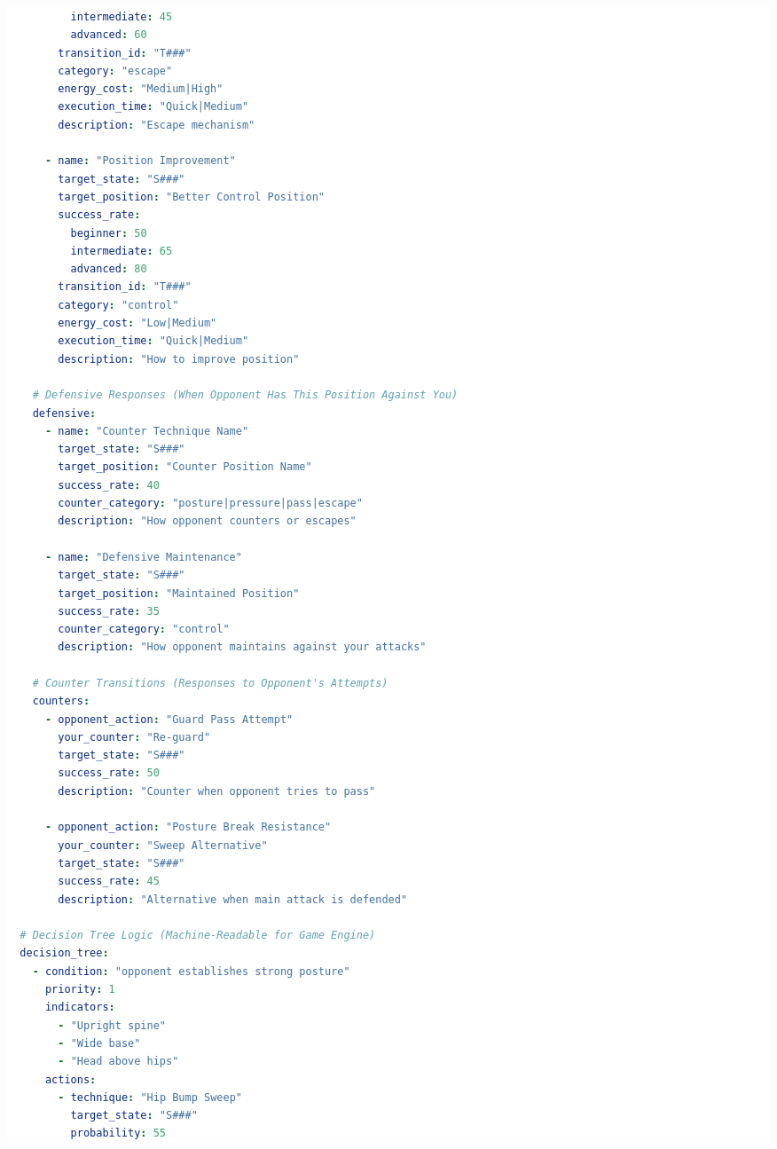 ```yaml
          intermediate: 45
          advanced: 60
        transition_id: "T###"
        category: "escape"
        energy_cost: "Medium|High"
        execution_time: "Quick|Medium"
        description: "Escape mechanism"

      - name: "Position Improvement"
        target_state: "S###"
        target_position: "Better Control Position"
        success_rate:
          beginner: 50
          intermediate: 65
          advanced: 80
        transition_id: "T###"
        category: "control"
        energy_cost: "Low|Medium"
        execution_time: "Quick|Medium"
        description: "How to improve position"

    # Defensive Responses (When Opponent Has This Position Against You)
    defensive:
      - name: "Counter Technique Name"
        target_state: "S###"
        target_position: "Counter Position Name"
        success_rate: 40
        counter_category: "posture|pressure|pass|escape"
        description: "How opponent counters or escapes"

      - name: "Defensive Maintenance"
        target_state: "S###"
        target_position: "Maintained Position"
        success_rate: 35
        counter_category: "control"
        description: "How opponent maintains against your attacks"

    # Counter Transitions (Responses to Opponent's Attempts)
    counters:
      - opponent_action: "Guard Pass Attempt"
        your_counter: "Re-guard"
        target_state: "S###"
        success_rate: 50
        description: "Counter when opponent tries to pass"

      - opponent_action: "Posture Break Resistance"
        your_counter: "Sweep Alternative"
        target_state: "S###"
        success_rate: 45
        description: "Alternative when main attack is defended"

  # Decision Tree Logic (Machine-Readable for Game Engine)
  decision_tree:
    - condition: "opponent establishes strong posture"
      priority: 1
      indicators:
        - "Upright spine"
        - "Wide base"
        - "Head above hips"
      actions:
        - technique: "Hip Bump Sweep"
          target_state: "S###"
          probability: 55
```